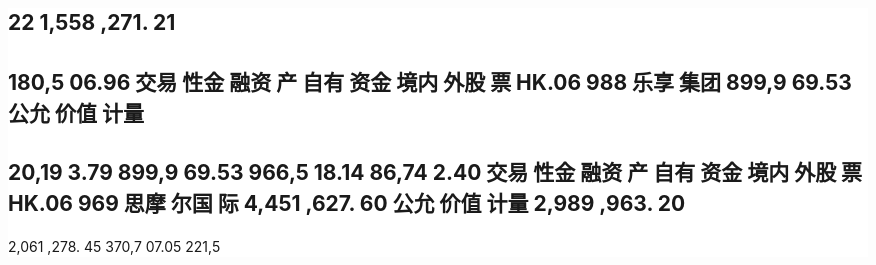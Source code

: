 22
1,558
,271.
21
-
180,5
06.96
交易
性金
融资
产
自有
资金
境内
外股
票
HK.06
988
乐享
集团
899,9
69.53
公允
价值
计量
-
20,19
3.79
899,9
69.53
966,5
18.14
86,74
2.40
交易
性金
融资
产
自有
资金
境内
外股
票
HK.06
969
思摩
尔国
际
4,451
,627.
60
公允
价值
计量
2,989
,963.
20
-
2,061
,278.
45
370,7
07.05
221,5